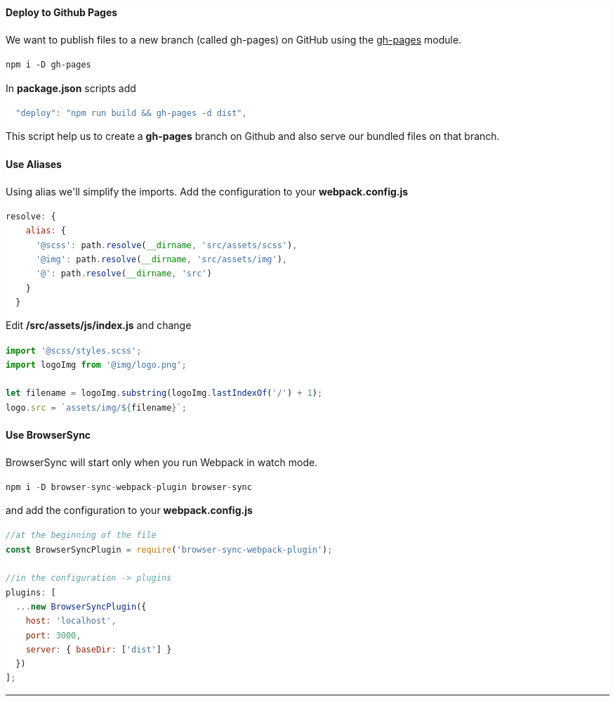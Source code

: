 #### Deploy to Github Pages

We want to publish files to a new branch (called gh-pages) on GitHub using the [gh-pages](https://www.npmjs.com/package/gh-pages) module.

```
npm i -D gh-pages
```

In **package.json** scripts add

```javascript
  "deploy": "npm run build && gh-pages -d dist",
```

This script help us to create a **gh-pages** branch on Github and also serve our bundled files on that branch.

#### Use Aliases

Using alias we'll simplify the imports.
Add the configuration to your **webpack.config.js**

```javascript
resolve: {
    alias: {
      '@scss': path.resolve(__dirname, 'src/assets/scss'),
      '@img': path.resolve(__dirname, 'src/assets/img'),
      '@': path.resolve(__dirname, 'src')
    }
  }
```

Edit **/src/assets/js/index.js** and change

```javascript
import '@scss/styles.scss';
import logoImg from '@img/logo.png';

let filename = logoImg.substring(logoImg.lastIndexOf('/') + 1);
logo.src = `assets/img/${filename}`;
```

#### Use BrowserSync

BrowserSync will start only when you run Webpack in watch mode.

```javascript
npm i -D browser-sync-webpack-plugin browser-sync
```

and add the configuration to your **webpack.config.js**

```javascript
//at the beginning of the file
const BrowserSyncPlugin = require('browser-sync-webpack-plugin');

//in the configuration -> plugins
plugins: [
  ...new BrowserSyncPlugin({
    host: 'localhost',
    port: 3000,
    server: { baseDir: ['dist'] }
  })
];
```

---